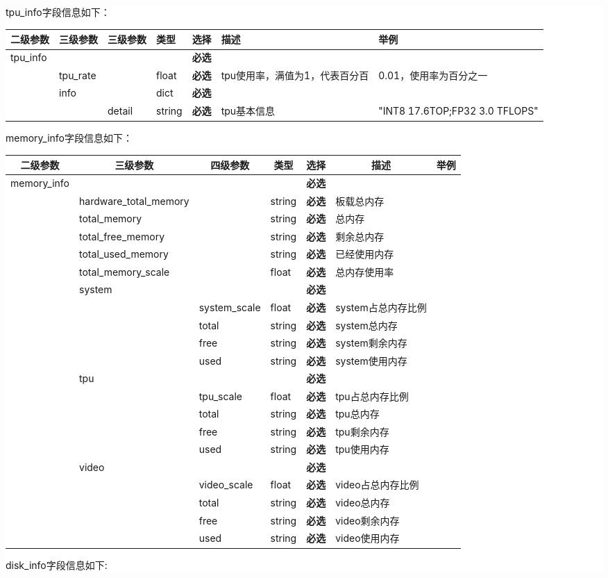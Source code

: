 tpu_info字段信息如下：

| 二级参数 | 三级参数 | 三级参数 | 类型   | 选择     | 描述                           | 举例                           |
| :------- | :------- | :------- | :----- | :------- | :----------------------------- | :----------------------------- |
| tpu_info |          |          |        | **必选** |                                |                                |
|          | tpu_rate |          | float  | **必选** | tpu使用率，满值为1，代表百分百 | 0.01，使用率为百分之一         |
|          | info     |          | dict   | **必选** |                                |                                |
|          |          | detail   | string | **必选** | tpu基本信息                    | "INT8 17.6TOP;FP32 3.0 TFLOPS" |

memory_info字段信息如下：

| 二级参数    | 三级参数              | 四级参数     | 类型   | 选择     | 描述               | 举例 |
| ----------- | --------------------- | ------------ | ------ | -------- | ------------------ | ---- |
| memory_info |                       |              |        | **必选** |                    |      |
|             | hardware_total_memory |              | string | **必选** | 板载总内存         |      |
|             | total_memory          |              | string | **必选** | 总内存             |      |
|             | total_free_memory     |              | string | **必选** | 剩余总内存         |      |
|             | total_used_memory     |              | string | **必选** | 已经使用内存       |      |
|             | total_memory_scale    |              | float  | **必选** | 总内存使用率       |      |
|             | system                |              |        | **必选** |                    |      |
|             |                       | system_scale | float  | **必选** | system占总内存比例 |      |
|             |                       | total        | string | **必选** | system总内存       |      |
|             |                       | free         | string | **必选** | system剩余内存     |      |
|             |                       | used         | string | **必选** | system使用内存     |      |
|             | tpu                   |              |        | **必选** |                    |      |
|             |                       | tpu_scale    | float  | **必选** | tpu占总内存比例    |      |
|             |                       | total        | string | **必选** | tpu总内存          |      |
|             |                       | free         | string | **必选** | tpu剩余内存        |      |
|             |                       | used         | string | **必选** | tpu使用内存        |      |
|             | video                 |              |        | **必选** |                    |      |
|             |                       | video_scale  | float  | **必选** | video占总内存比例  |      |
|             |                       | total        | string | **必选** | video总内存        |      |
|             |                       | free         | string | **必选** | video剩余内存      |      |
|             |                       | used         | string | **必选** | video使用内存      |      |

disk_info字段信息如下:
